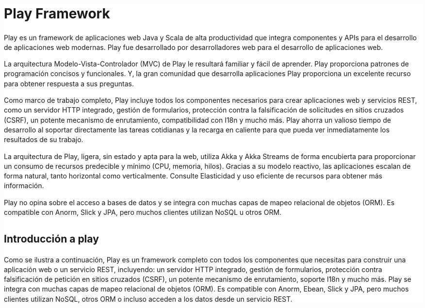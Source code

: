 # Play Framework
Play es un framework de aplicaciones web Java y Scala de alta productividad que integra componentes y APIs para el desarrollo de aplicaciones web modernas. Play fue desarrollado por desarrolladores web para el desarrollo de aplicaciones web.

La arquitectura Modelo-Vista-Controlador (MVC) de Play le resultará familiar y fácil de aprender. Play proporciona patrones de programación concisos y funcionales. Y, la gran comunidad que desarrolla aplicaciones Play proporciona un excelente recurso para obtener respuesta a sus preguntas.

Como marco de trabajo completo, Play incluye todos los componentes necesarios para crear aplicaciones web y servicios REST, como un servidor HTTP integrado, gestión de formularios, protección contra la falsificación de solicitudes en sitios cruzados (CSRF), un potente mecanismo de enrutamiento, compatibilidad con I18n y mucho más. Play ahorra un valioso tiempo de desarrollo al soportar directamente las tareas cotidianas y la recarga en caliente para que pueda ver inmediatamente los resultados de su trabajo.

La arquitectura de Play, ligera, sin estado y apta para la web, utiliza Akka y Akka Streams de forma encubierta para proporcionar un consumo de recursos predecible y mínimo (CPU, memoria, hilos). Gracias a su modelo reactivo, las aplicaciones escalan de forma natural, tanto horizontal como verticalmente. Consulte Elasticidad y uso eficiente de recursos para obtener más información.

Play no opina sobre el acceso a bases de datos y se integra con muchas capas de mapeo relacional de objetos (ORM). Es compatible con Anorm, Slick y JPA, pero muchos clientes utilizan NoSQL u otros ORM.

## Introducción a play

Como se ilustra a continuación, Play es un framework completo con todos los componentes que necesitas para construir una aplicación web o un servicio REST, incluyendo: un servidor HTTP integrado, gestión de formularios, protección contra falsificación de petición en sitios cruzados (CSRF), un potente mecanismo de enrutamiento, soporte I18n y mucho más. Play se integra con muchas capas de mapeo relacional de objetos (ORM). Es compatible con Anorm, Ebean, Slick y JPA, pero muchos clientes utilizan NoSQL, otros ORM o incluso acceden a los datos desde un servicio REST.
